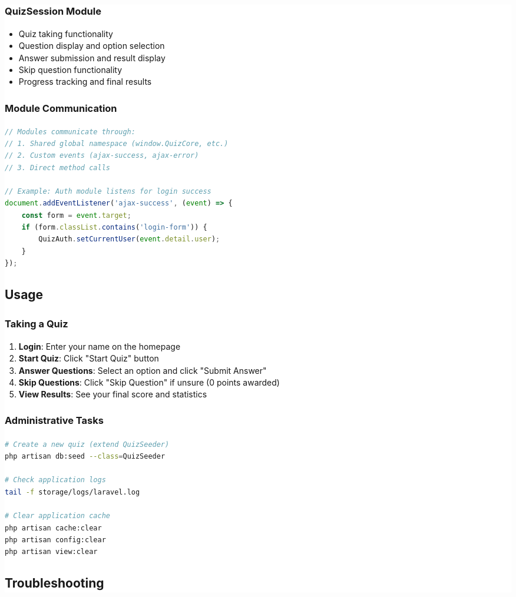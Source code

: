 ### QuizSession Module
- Quiz taking functionality
- Question display and option selection
- Answer submission and result display
- Skip question functionality
- Progress tracking and final results

### Module Communication

```javascript
// Modules communicate through:
// 1. Shared global namespace (window.QuizCore, etc.)
// 2. Custom events (ajax-success, ajax-error)
// 3. Direct method calls

// Example: Auth module listens for login success
document.addEventListener('ajax-success', (event) => {
    const form = event.target;
    if (form.classList.contains('login-form')) {
        QuizAuth.setCurrentUser(event.detail.user);
    }
});
```

## Usage

### Taking a Quiz

1. **Login**: Enter your name on the homepage
2. **Start Quiz**: Click "Start Quiz" button
3. **Answer Questions**: Select an option and click "Submit Answer"
4. **Skip Questions**: Click "Skip Question" if unsure (0 points awarded)
5. **View Results**: See your final score and statistics

### Administrative Tasks

```bash
# Create a new quiz (extend QuizSeeder)
php artisan db:seed --class=QuizSeeder

# Check application logs
tail -f storage/logs/laravel.log

# Clear application cache
php artisan cache:clear
php artisan config:clear
php artisan view:clear
```

## Troubleshooting

